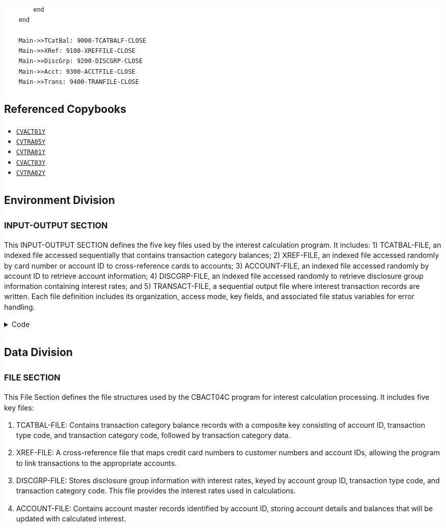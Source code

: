 ```mermaid
        end
    end
    
    Main->>TCatBal: 9000-TCATBALF-CLOSE
    Main->>XRef: 9100-XREFFILE-CLOSE
    Main->>DiscGrp: 9200-DISCGRP-CLOSE
    Main->>Acct: 9300-ACCTFILE-CLOSE
    Main->>Trans: 9400-TRANFILE-CLOSE
```

## Referenced Copybooks
- [`CVACT01Y`](copybooks/CVACT01Y.md)
- [`CVTRA05Y`](copybooks/CVTRA05Y.md)
- [`CVTRA01Y`](copybooks/CVTRA01Y.md)
- [`CVACT03Y`](copybooks/CVACT03Y.md)
- [`CVTRA02Y`](copybooks/CVTRA02Y.md)

## Environment Division

### INPUT-OUTPUT SECTION
This INPUT-OUTPUT SECTION defines the five key files used by the interest calculation program. It includes: 1) TCATBAL-FILE, an indexed file accessed sequentially that contains transaction category balances; 2) XREF-FILE, an indexed file accessed randomly by card number or account ID to cross-reference cards to accounts; 3) ACCOUNT-FILE, an indexed file accessed randomly by account ID to retrieve account information; 4) DISCGRP-FILE, an indexed file accessed randomly to retrieve disclosure group information containing interest rates; and 5) TRANSACT-FILE, a sequential output file where interest transaction records are written. Each file definition includes its organization, access mode, key fields, and associated file status variables for error handling.
<details><summary>Code</summary></details>


## Data Division

### FILE SECTION
This File Section defines the file structures used by the CBACT04C program for interest calculation processing. It includes five key files:

1. TCATBAL-FILE: Contains transaction category balance records with a composite key consisting of account ID, transaction type code, and transaction category code, followed by transaction category data.

2. XREF-FILE: A cross-reference file that maps credit card numbers to customer numbers and account IDs, allowing the program to link transactions to the appropriate accounts.

3. DISCGRP-FILE: Stores disclosure group information with interest rates, keyed by account group ID, transaction type code, and transaction category code. This file provides the interest rates used in calculations.

4. ACCOUNT-FILE: Contains account master records identified by account ID, storing account details and balances that will be updated with calculated interest.
